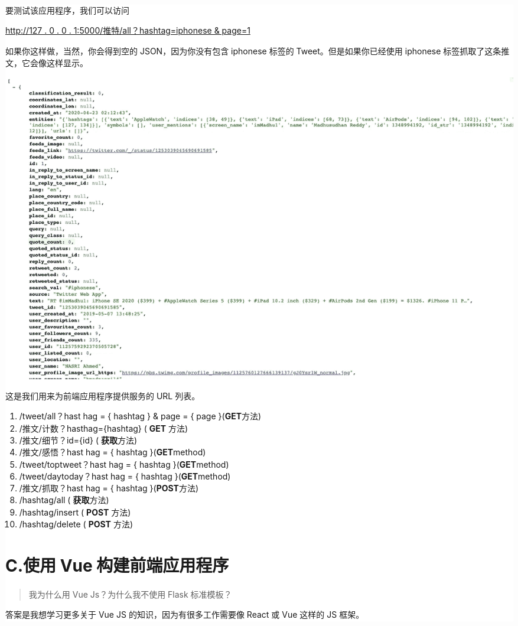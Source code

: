 要测试该应用程序，我们可以访问

[http://127 . 0 . 0 . 1:5000/推特/all？hashtag=iphonese & page=1](http://127.0.0.1:5000/tweet/all?hashtag=iphonese&page=1)

如果你这样做，当然，你会得到空的 JSON，因为你没有包含 iphonese 标签的 Tweet。但是如果你已经使用 iphonese 标签抓取了这条推文，它会像这样显示。

![](img/9263aa91cce269beb9c5630eb5396353.png)

这是我们用来为前端应用程序提供服务的 URL 列表。

1.  /tweet/all？hast hag = { hashtag } & page = { page }(**GET**方法)
2.  /推文/计数？hasthag={hashtag} ( **GET** 方法)
3.  /推文/细节？id={id} ( **获取**方法)
4.  /推文/感悟？hast hag = { hashtag }(**GET**method)
5.  /tweet/toptweet？hast hag = { hashtag }(**GET**method)
6.  /tweet/daytoday？hast hag = { hashtag }(**GET**method)
7.  /推文/抓取？hast hag = { hashtag }(**POST**方法)
8.  /hashtag/all ( **获取**方法)
9.  /hashtag/insert ( **POST** 方法)
10.  /hashtag/delete ( **POST** 方法)

# C.使用 Vue 构建前端应用程序

> 我为什么用 Vue Js？为什么我不使用 Flask 标准模板？

答案是我想学习更多关于 Vue JS 的知识，因为有很多工作需要像 React 或 Vue 这样的 JS 框架。
